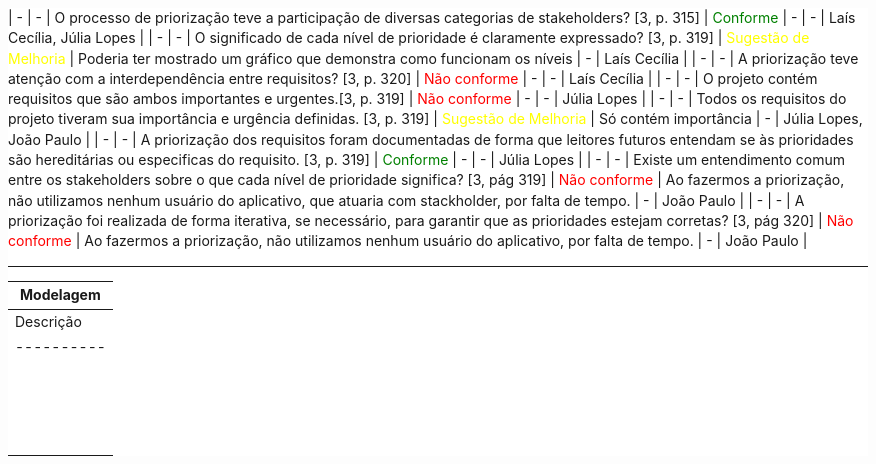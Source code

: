 | - | - | O processo de priorização teve a participação de diversas categorias de stakeholders? [3, p. 315] | <span style="color:green">Conforme</span> | - | - | Laís Cecília, Júlia Lopes |
| - | - | O significado de cada nível de prioridade é claramente  expressado? [3, p. 319] | <span style="color:yellow">Sugestão de Melhoria</span> | Poderia ter mostrado um gráfico que demonstra como funcionam os níveis | - | Laís Cecília |
| - | - | A priorização teve atenção com a interdependência entre requisitos? [3, p. 320] | <span style="color:red">Não conforme</span> | - | - | Laís Cecília |
| - | - | O projeto contém requisitos que são ambos importantes e urgentes.[3, p. 319] | <span style="color:red">Não conforme</span> | - | - | Júlia Lopes |
| - | - | Todos os requisitos do projeto tiveram sua importância e urgência definidas. [3, p. 319] | <span style="color:yellow">Sugestão de Melhoria</span> | Só contém importância | - | Júlia Lopes, João Paulo |
| - | - | A priorização dos requisitos foram documentadas de forma que leitores futuros entendam se às prioridades são hereditárias ou especificas do requisito. [3, p. 319] | <span style="color:green">Conforme</span> | - | - | Júlia Lopes |
| - | - | Existe um entendimento comum entre os stakeholders sobre o que cada nível de prioridade significa? [3, pág 319] | <span style="color:red">Não conforme</span> | Ao fazermos a priorização, não utilizamos nenhum usuário do aplicativo, que atuaria com stackholder, por falta de tempo. | - | João Paulo |
| - | - | A priorização foi realizada de forma iterativa, se necessário, para garantir que as prioridades estejam corretas? [3, pág 320] | <span style="color:red">Não conforme</span> | Ao fazermos a priorização, não utilizamos nenhum usuário do aplicativo, por falta de tempo. | - | João Paulo |

 ----

|Modelagem|
|------------|
| Descrição | Verificação | Descrição | Verificação |
|----------|-------------|-------------|---------------------|
    |  1   | As especificações dos cenários para o projeto | <span style="color:green">Conforme</span> |Os cenários seguem um modelo conciso? [4, p. 172] (Laís Cecília) | <span style="color:green">Conforme</span> |
    |  2   | Os cenários possuem os elementos básicos de um cenário (Título, Metas/Objetivo, Contexto, Atores, Recursos, Exceção e Episódios) | <span style="color:green">Conforme</span> |Os cenários possuem os elementos definidos por Barbosa et al.(2021)? [4, p. 172] (Laís Cecília) | <span style="color:green">Conforme</span> |
    |  3   | As especificações dos Léxicos? | <span style="color:green">Conforme</span> |Os cenários possuem exceções? [4, p. 172] (Laís Cecília) | <span style="color:green">Conforme</span> |
    |  4   | A definição do usuário nos Léxicos? |<span style="color:green">Conforme</span> |Os cenários feitos descrevem o comportamento, experiencia e objetivos de forma clara.[4, p. 172] (Júlia Lopes) | <span style="color:green">Conforme</span> |
    |  5   | Os léxicos possuem ligações entre si? (hiper links) |<span style="color:green">Conforme</span> |Os cenários realizados possuem um título informativo e breve e uma descrição da situação inicial. [4, p. 172] (Esther Silva, Júlia Lopes)| <span style="color:green">Conforme</span> |
    |  6   | Os léxicos utilizam a estrutura de dicionário (verbo, objeto, estado)? | <span style="color:green">Conforme</span> O ator dos cenários inclui características pessoais relevantes aos cenários específicos. [4, p. 172] (Júlia Lopes)| <span style="color:green">Conforme</span> |
    |  7   | A especificação do caso de uso? | <span style="color:green">Conforme</span> |Durante o processo de encenação foi apresentado situações raras/exceções/cenários que o produto pode agir de forma problemática.[4, p. 173] (Esther Silva, Júlia Lopes, João Paulo)| <span style="color:red">Não conforme</span> |
    |  8   | Os atores principais e atores secundários no diagrama de caso de uso? | <span style="color:green">Conforme</span> |Os requisitos foram classificados em categorias de alta, média e baixa prioridade? [4, p. 173] (Júlia Lopes)| <span style="color:red">Não conforme</span> |
    |  9   | O ator principal está do lado esquerdo do sistema no diagrama de caso de uso? | <span style="color:green">Conforme</span> |Os cenários incluem um contexto que descreve as pré-condições? [5, p. 49] (João Paulo)| <span style="color:green">Conforme</span> |
    |  10  | Os atores estão fora da caixa de limite do sistema no diagrama de caso de uso? |<span style="color:green">Conforme</span> |Os cenários descrevem interações claras entre os atores e o sistema? [5, p. 48] (João Paulo) | <span style="color:green">Conforme</span> |
    |  11  | A especificação do diagrama de caso de uso (com Nome, Descrição, Atores, Pré-Condição, Pós-Condição, Fluxo Principal, Fluxo Alternativo e Fluxo de Exceção etc.)? | <span style="color:yellow">Sugestão de melhoria</span> |A fim de deixar os cenários com informações mais concretas, foi usada a técnica de questionamento sistemático? [4, p. 172] (Esther Silva) | <span style="color:green">Conforme</span> |
    |  12  | No diagrama de Caso de Uso há ao menos um caso de uso com pontos de extensão? |<span style="color:green">Conforme</span> | - | - |
    |  13  | A participação do cliente e/ou persona na validação do Diagrama de Casa de Uso? | <span style="color:red">Não Conforme</span> | - | - |
    |  14  | A especificação suplementar? | <span style="color:green">Conforme</span> | - | - |
    |  15  | O artefato segue o modelo FURPS+? | <span style="color:green">Conforme</span> | - | - |
    |  16  | O documento especifica o tempo de resposta, no Desempenho? |<span style="color:red">Não Conforme</span> | - | - |
    |  17  | O documento especifica qual plataforma o aplicativo pode ser executado? | <span style="color:red">Não Conforme</span> | - | - |
    |  18  | Todos os requisitos podem ser testados (RF e RNF)? | <span style="color:green">Conforme</span> | - | - |
